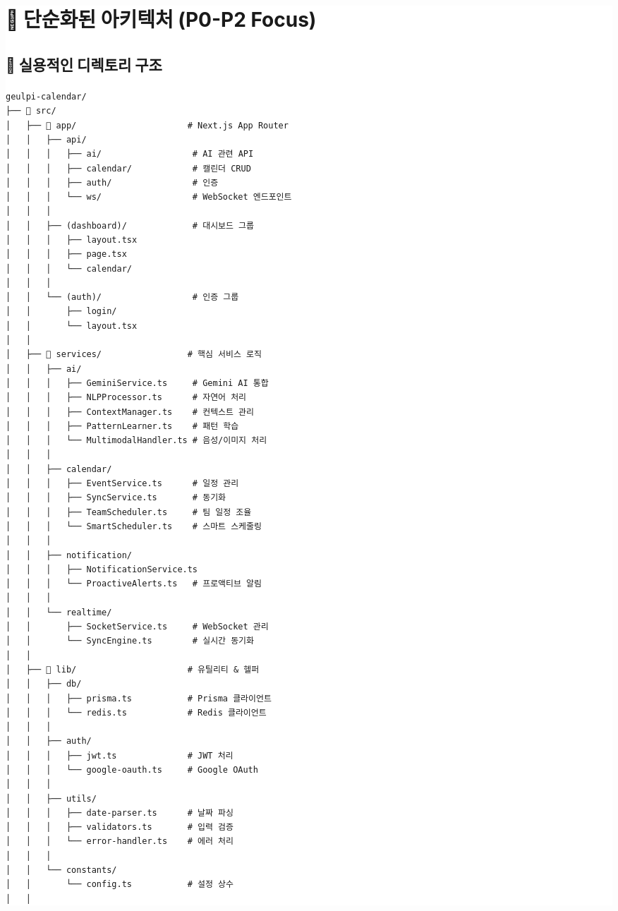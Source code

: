 # 🎯 단순화된 아키텍처 (P0-P2 Focus)

## 📁 실용적인 디렉토리 구조

```
geulpi-calendar/
├── 📁 src/
│   ├── 📁 app/                      # Next.js App Router
│   │   ├── api/                     
│   │   │   ├── ai/                  # AI 관련 API
│   │   │   ├── calendar/            # 캘린더 CRUD
│   │   │   ├── auth/                # 인증
│   │   │   └── ws/                  # WebSocket 엔드포인트
│   │   │
│   │   ├── (dashboard)/             # 대시보드 그룹
│   │   │   ├── layout.tsx
│   │   │   ├── page.tsx
│   │   │   └── calendar/
│   │   │
│   │   └── (auth)/                  # 인증 그룹
│   │       ├── login/
│   │       └── layout.tsx
│   │
│   ├── 📁 services/                 # 핵심 서비스 로직
│   │   ├── ai/
│   │   │   ├── GeminiService.ts     # Gemini AI 통합
│   │   │   ├── NLPProcessor.ts      # 자연어 처리
│   │   │   ├── ContextManager.ts    # 컨텍스트 관리
│   │   │   ├── PatternLearner.ts    # 패턴 학습
│   │   │   └── MultimodalHandler.ts # 음성/이미지 처리
│   │   │
│   │   ├── calendar/
│   │   │   ├── EventService.ts      # 일정 관리
│   │   │   ├── SyncService.ts       # 동기화
│   │   │   ├── TeamScheduler.ts     # 팀 일정 조율
│   │   │   └── SmartScheduler.ts    # 스마트 스케줄링
│   │   │
│   │   ├── notification/
│   │   │   ├── NotificationService.ts
│   │   │   └── ProactiveAlerts.ts   # 프로액티브 알림
│   │   │
│   │   └── realtime/
│   │       ├── SocketService.ts     # WebSocket 관리
│   │       └── SyncEngine.ts        # 실시간 동기화
│   │
│   ├── 📁 lib/                      # 유틸리티 & 헬퍼
│   │   ├── db/
│   │   │   ├── prisma.ts           # Prisma 클라이언트
│   │   │   └── redis.ts            # Redis 클라이언트
│   │   │
│   │   ├── auth/
│   │   │   ├── jwt.ts              # JWT 처리
│   │   │   └── google-oauth.ts     # Google OAuth
│   │   │
│   │   ├── utils/
│   │   │   ├── date-parser.ts      # 날짜 파싱
│   │   │   ├── validators.ts       # 입력 검증
│   │   │   └── error-handler.ts    # 에러 처리
│   │   │
│   │   └── constants/
│   │       └── config.ts           # 설정 상수
│   │
```